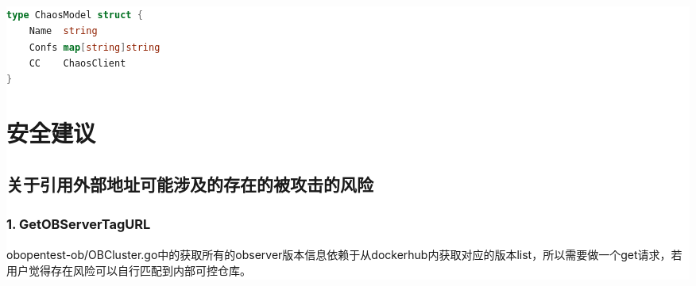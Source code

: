 ```go
type ChaosModel struct {
	Name  string
	Confs map[string]string
	CC    ChaosClient
}
```




# 安全建议

## 关于引用外部地址可能涉及的存在的被攻击的风险

### 1. GetOBServerTagURL

obopentest-ob/OBCluster.go中的获取所有的observer版本信息依赖于从dockerhub内获取对应的版本list，所以需要做一个get请求，若用户觉得存在风险可以自行匹配到内部可控仓库。
